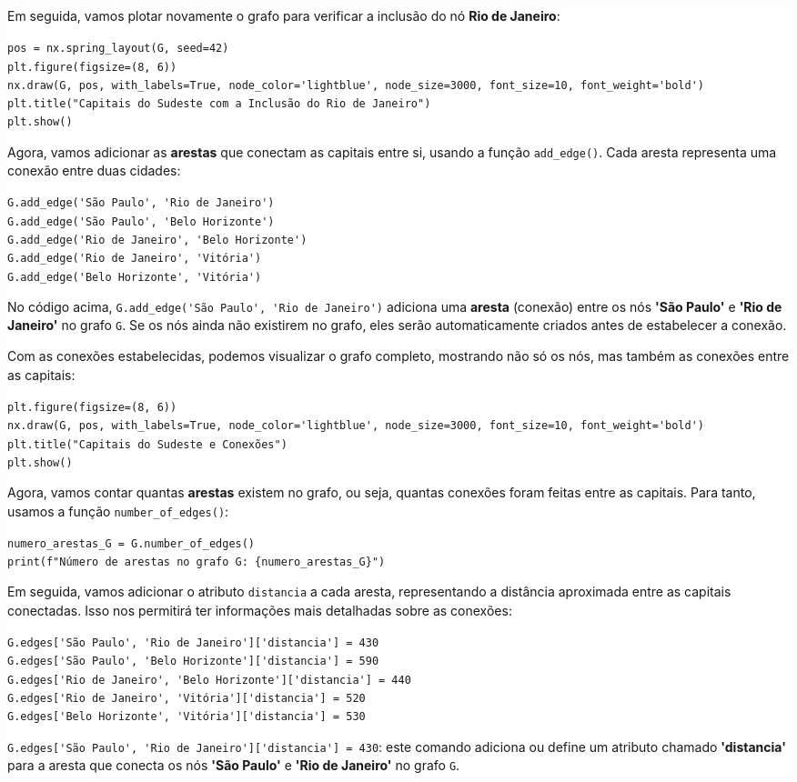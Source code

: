 Em seguida, vamos plotar novamente o grafo para verificar a inclusão do nó **Rio de Janeiro**:

```{code-cell}
pos = nx.spring_layout(G, seed=42)
plt.figure(figsize=(8, 6))
nx.draw(G, pos, with_labels=True, node_color='lightblue', node_size=3000, font_size=10, font_weight='bold')
plt.title("Capitais do Sudeste com a Inclusão do Rio de Janeiro")
plt.show()
```

Agora, vamos adicionar as **arestas** que conectam as capitais entre si, usando a função `add_edge()`. Cada aresta representa uma conexão entre duas cidades:

```{code-cell}
G.add_edge('São Paulo', 'Rio de Janeiro')
G.add_edge('São Paulo', 'Belo Horizonte')
G.add_edge('Rio de Janeiro', 'Belo Horizonte')
G.add_edge('Rio de Janeiro', 'Vitória')
G.add_edge('Belo Horizonte', 'Vitória')
```

No código acima, `G.add_edge('São Paulo', 'Rio de Janeiro')` adiciona uma **aresta** (conexão) entre os nós **'São Paulo'** e **'Rio de Janeiro'** no grafo `G`. Se os nós ainda não existirem no grafo, eles serão automaticamente criados antes de estabelecer a conexão.

Com as conexões estabelecidas, podemos visualizar o grafo completo, mostrando não só os nós, mas também as conexões entre as capitais:

```{code-cell}
plt.figure(figsize=(8, 6))
nx.draw(G, pos, with_labels=True, node_color='lightblue', node_size=3000, font_size=10, font_weight='bold')
plt.title("Capitais do Sudeste e Conexões")
plt.show()
```

Agora, vamos contar quantas **arestas** existem no grafo, ou seja, quantas conexões foram feitas entre as capitais. Para tanto, usamos a função `number_of_edges()`:

```{code-cell}
numero_arestas_G = G.number_of_edges()
print(f"Número de arestas no grafo G: {numero_arestas_G}")
```

Em seguida, vamos adicionar o atributo `distancia` a cada aresta, representando a distância aproximada entre as capitais conectadas. Isso nos permitirá ter informações mais detalhadas sobre as conexões:

```{code-cell}
G.edges['São Paulo', 'Rio de Janeiro']['distancia'] = 430
G.edges['São Paulo', 'Belo Horizonte']['distancia'] = 590
G.edges['Rio de Janeiro', 'Belo Horizonte']['distancia'] = 440
G.edges['Rio de Janeiro', 'Vitória']['distancia'] = 520
G.edges['Belo Horizonte', 'Vitória']['distancia'] = 530
```

`G.edges['São Paulo', 'Rio de Janeiro']['distancia'] = 430`: este comando adiciona ou define um atributo chamado **'distancia'** para a aresta que conecta os nós **'São Paulo'** e **'Rio de Janeiro'** no grafo `G`.
